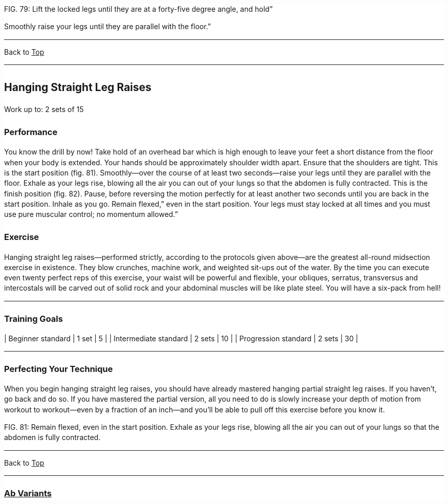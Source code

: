 
FIG. 79: Lift the locked legs until they are at a forty-five degree angle, and hold”

Smoothly raise your legs until they are parallel with the floor.”

---

Back to [Top](#abs)

---

## Hanging Straight Leg Raises

Work up to: 2 sets of 15

### Performance
You know the drill by now! Take hold of an overhead bar which is high enough to leave your feet a short distance from the floor when your body is extended. Your hands should be approximately shoulder width apart. Ensure that the shoulders are tight. This is the start position (fig. 81). Smoothly—over the course of at least two seconds—raise your legs until they are parallel with the floor. Exhale as your legs rise, blowing all the air you can out of your lungs so that the abdomen is fully contracted. This is the finish position (fig. 82). Pause, before reversing the motion perfectly for at least another two seconds until you are back in the start position. Inhale as you go. Remain flexed,” even in the start position. Your legs must stay locked at all times and you must use pure muscular control; no momentum allowed.”

### Exercise
Hanging straight leg raises—performed strictly, according to the protocols given above—are the greatest all-round midsection exercise in existence. They blow crunches, machine work, and weighted sit-ups out of the water. By the time you can execute even twenty perfect reps of this exercise, your waist will be powerful and flexible, your obliques, serratus, transversus and intercostals will be carved out of solid rock and your abdominal muscles will be like plate steel. You will have a six-pack from hell!

---

### Training Goals

| Beginner standard | 1 set | 5 |
| Intermediate standard | 2 sets | 10 |
| Progression standard | 2 sets | 30 |

---

### Perfecting Your Technique
When you begin hanging straight leg raises, you should have already mastered hanging partial straight leg raises. If you haven’t, go back and do so. If you have mastered the partial version, all you need to do is slowly increase your depth of motion from workout to workout—even by a fraction of an inch—and you’ll be able to pull off this exercise before you know it.


FIG. 81: Remain flexed, even in the start position.
Exhale as your legs rise, blowing all the air you can out of your lungs so that the abdomen is fully contracted.

---

Back to [Top](#abs)

---

### [Ab Variants](/convict-conditioning/ab-variants)



